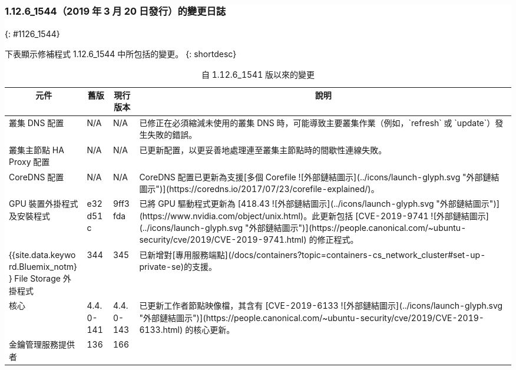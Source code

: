 ### 1.12.6_1544（2019 年 3 月 20 日發行）的變更日誌
{: #1126_1544}

下表顯示修補程式 1.12.6_1544 中所包括的變更。
{: shortdesc}

<table summary="自 1.12.6_1541 版以來進行的變更">
<caption>自 1.12.6_1541 版以來的變更</caption>
<thead>
<tr>
<th>元件</th>
<th>舊版</th>
<th>現行版本</th>
<th>說明</th>
</tr>
</thead>
<tbody>
<tr>
<td>叢集 DNS 配置</td>
<td>N/A</td>
<td>N/A</td>
<td>已修正在必須縮減未使用的叢集 DNS 時，可能導致主要叢集作業（例如，`refresh` 或 `update`）發生失敗的錯誤。</td>
</tr>
<tr>
<td>叢集主節點 HA Proxy 配置</td>
<td>N/A</td>
<td>N/A</td>
<td>已更新配置，以更妥善地處理連至叢集主節點時的間歇性連線失敗。</td>
</tr>
<tr>
<td>CoreDNS 配置</td>
<td>N/A</td>
<td>N/A</td>
<td>CoreDNS 配置已更新為支援[多個 Corefile ![外部鏈結圖示](../icons/launch-glyph.svg "外部鏈結圖示")](https://coredns.io/2017/07/23/corefile-explained/)。</td>
</tr>
<tr>
<td>GPU 裝置外掛程式及安裝程式</td>
<td>e32d51c</td>
<td>9ff3fda</td>
<td>已將 GPU 驅動程式更新為 [418.43 ![外部鏈結圖示](../icons/launch-glyph.svg "外部鏈結圖示")](https://www.nvidia.com/object/unix.html)。此更新包括 [CVE-2019-9741 ![外部鏈結圖示](../icons/launch-glyph.svg "外部鏈結圖示")](https://people.canonical.com/~ubuntu-security/cve/2019/CVE-2019-9741.html) 的修正程式。</td>
</tr>
<tr>
<td>{{site.data.keyword.Bluemix_notm}} File Storage 外掛程式</td>
<td>344</td>
<td>345</td>
<td>已新增對[專用服務端點](/docs/containers?topic=containers-cs_network_cluster#set-up-private-se)的支援。</td>
</tr>
<tr>
<td>核心</td>
<td>4.4.0-141</td>
<td>4.4.0-143</td>
<td>已更新工作者節點映像檔，其含有 [CVE-2019-6133 ![外部鏈結圖示](../icons/launch-glyph.svg "外部鏈結圖示")](https://people.canonical.com/~ubuntu-security/cve/2019/CVE-2019-6133.html) 的核心更新。</td>
</tr>
<tr>
<td>金鑰管理服務提供者</td>
<td>136</td>
<td>166</td>